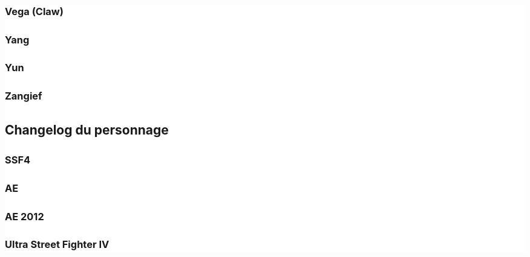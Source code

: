 ### Vega (Claw)

### Yang

### Yun

### Zangief

## Changelog du personnage

### SSF4

### AE

### AE 2012

### Ultra Street Fighter IV
